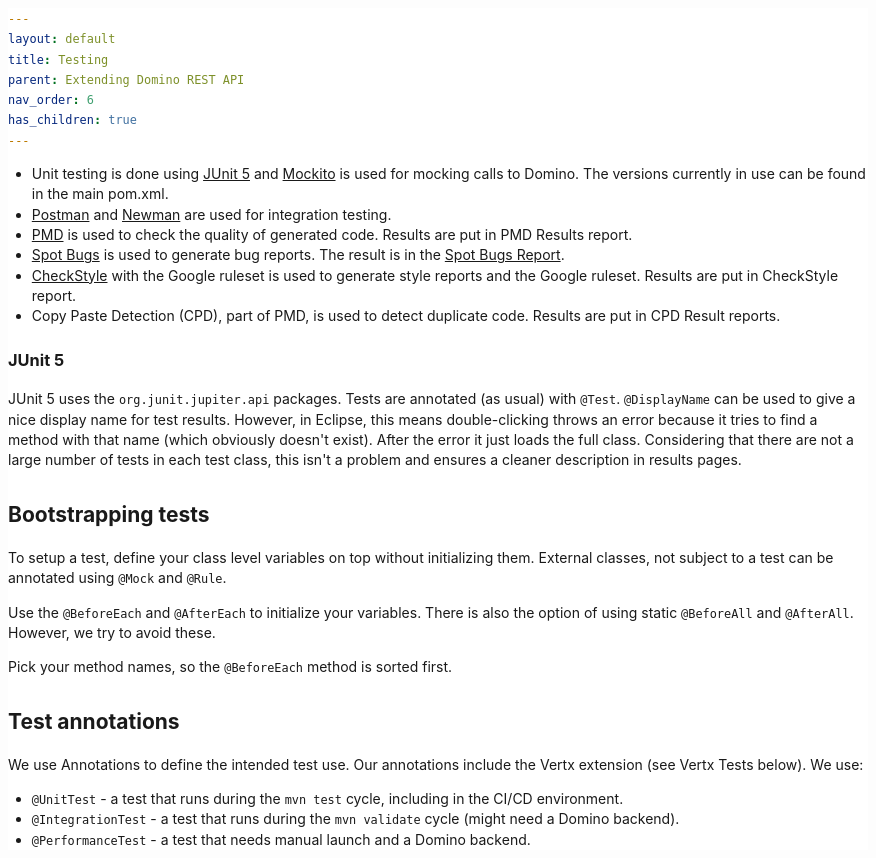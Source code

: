 ```yaml
---
layout: default
title: Testing
parent: Extending Domino REST API
nav_order: 6
has_children: true
---
```


- Unit testing is done using [JUnit 5](https://junit.org/junit5/) and [Mockito](https://site.mockito.org/) is used for mocking calls to Domino. The versions currently in use can be found in the main pom.xml.
- [Postman](https://www.postman.com/) and [Newman](https://learning.postman.com/docs/postman/collection-runs/command-line-integration-with-newman/) are used for integration testing.
- [PMD](https://pmd.github.io/) is used to check the quality of generated code. Results are put in PMD Results report.
- [Spot Bugs](https://spotbugs.github.io/) is used to generate bug reports. The result is in the [Spot Bugs Report](https://github01.hclpnp.com/stephan-wissel/keep-documentation/blob/master/spotbugs.html).
- [CheckStyle](https://checkstyle.sourceforge.io/index.html) with the Google ruleset is used to generate style reports and the Google ruleset. Results are put in CheckStyle report.
- Copy Paste Detection (CPD), part of PMD, is used to detect duplicate code. Results are put in CPD Result reports.

### JUnit 5

JUnit 5 uses the `org.junit.jupiter.api` packages. Tests are annotated (as usual) with `@Test`. `@DisplayName` can be used to give a nice display name for test results. However, in Eclipse, this means double-clicking throws an error because it tries to find a method with that name (which obviously doesn't exist). After the error it just loads the full class. Considering that there are not a large number of tests in each test class, this isn't a problem and ensures a cleaner description in results pages.

## Bootstrapping tests

To setup a test, define your class level variables on top without initializing them. External classes, not subject to a test can be annotated using `@Mock` and `@Rule`.

Use the `@BeforeEach` and `@AfterEach` to initialize your variables. There is also the option of using static `@BeforeAll` and `@AfterAll`. However, we try to avoid these.

Pick your method names, so the `@BeforeEach` method is sorted first.

## Test annotations

We use Annotations to define the intended test use. Our annotations include the Vertx extension
(see Vertx Tests below). We use:

- `@UnitTest` - a test that runs during the `mvn test` cycle, including in the CI/CD environment.
- `@IntegrationTest` - a test that runs during the `mvn validate` cycle (might need a Domino backend).
- `@PerformanceTest` - a test that needs manual launch and a Domino backend.
